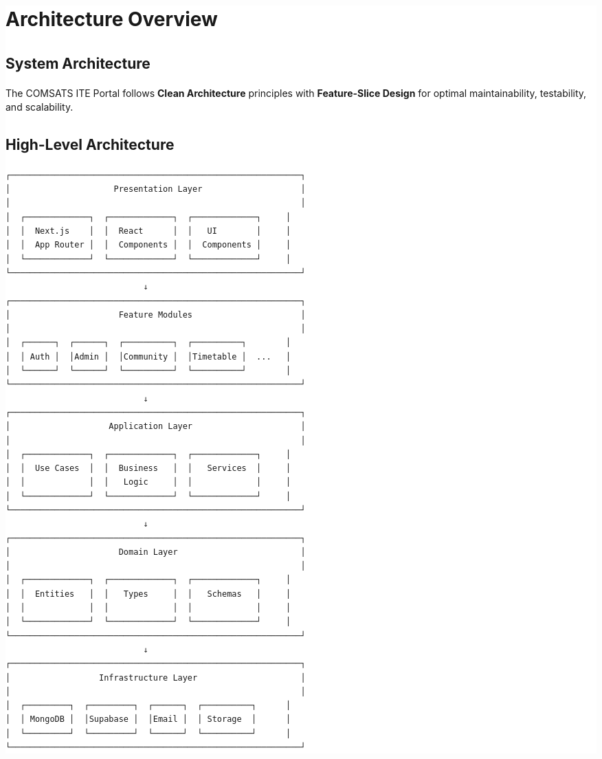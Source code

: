 # Architecture Overview

## System Architecture

The COMSATS ITE Portal follows **Clean Architecture** principles with **Feature-Slice Design** for optimal maintainability, testability, and scalability.

## High-Level Architecture

```
┌───────────────────────────────────────────────────────────┐
│                     Presentation Layer                    │
│                                                           │
│  ┌─────────────┐  ┌─────────────┐  ┌─────────────┐     │
│  │  Next.js    │  │  React      │  │   UI        │     │
│  │  App Router │  │  Components │  │  Components │     │
│  └─────────────┘  └─────────────┘  └─────────────┘     │
└───────────────────────────────────────────────────────────┘
                            ↓
┌───────────────────────────────────────────────────────────┐
│                      Feature Modules                      │
│                                                           │
│  ┌──────┐  ┌──────┐  ┌──────────┐  ┌──────────┐        │
│  │ Auth │  │Admin │  │Community │  │Timetable │  ...   │
│  └──────┘  └──────┘  └──────────┘  └──────────┘        │
└───────────────────────────────────────────────────────────┘
                            ↓
┌───────────────────────────────────────────────────────────┐
│                    Application Layer                      │
│                                                           │
│  ┌─────────────┐  ┌─────────────┐  ┌─────────────┐     │
│  │  Use Cases  │  │  Business   │  │   Services  │     │
│  │             │  │   Logic     │  │             │     │
│  └─────────────┘  └─────────────┘  └─────────────┘     │
└───────────────────────────────────────────────────────────┘
                            ↓
┌───────────────────────────────────────────────────────────┐
│                      Domain Layer                         │
│                                                           │
│  ┌─────────────┐  ┌─────────────┐  ┌─────────────┐     │
│  │  Entities   │  │   Types     │  │   Schemas   │     │
│  │             │  │             │  │             │     │
│  └─────────────┘  └─────────────┘  └─────────────┘     │
└───────────────────────────────────────────────────────────┘
                            ↓
┌───────────────────────────────────────────────────────────┐
│                  Infrastructure Layer                     │
│                                                           │
│  ┌─────────┐  ┌─────────┐  ┌──────┐  ┌──────────┐      │
│  │ MongoDB │  │Supabase │  │Email │  │ Storage  │      │
│  └─────────┘  └─────────┘  └──────┘  └──────────┘      │
└───────────────────────────────────────────────────────────┘
```

